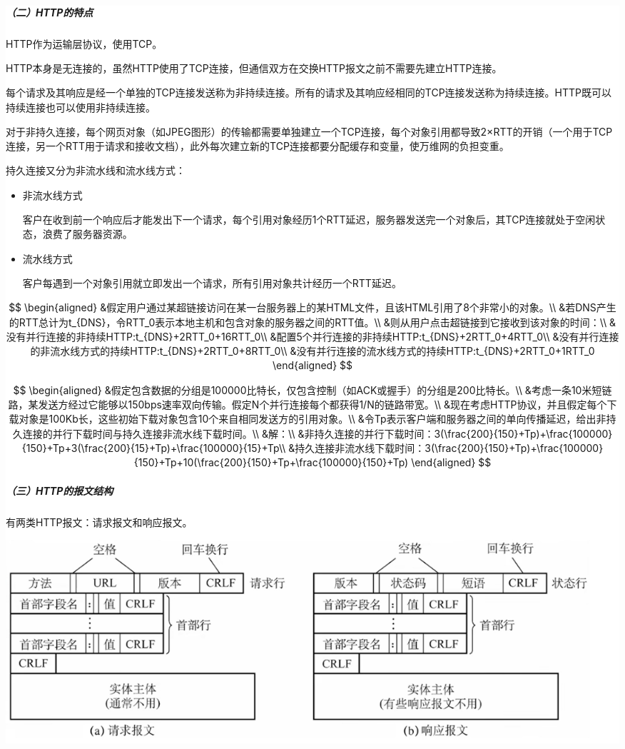 ##### （二）HTTP的特点

HTTP作为运输层协议，使用TCP。

HTTP本身是无连接的，虽然HTTP使用了TCP连接，但通信双方在交换HTTP报文之前不需要先建立HTTP连接。

每个请求及其响应是经一个单独的TCP连接发送称为非持续连接。所有的请求及其响应经相同的TCP连接发送称为持续连接。HTTP既可以持续连接也可以使用非持续连接。

对于非持久连接，每个网页对象（如JPEG图形）的传输都需要单独建立一个TCP连接，每个对象引用都导致2×RTT的开销（一个用于TCP连接，另一个RTT用于请求和接收文档），此外每次建立新的TCP连接都要分配缓存和变量，使万维网的负担变重。

持久连接又分为非流水线和流水线方式：

* 非流水线方式

  客户在收到前一个响应后才能发出下一个请求，每个引用对象经历1个RTT延迟，服务器发送完一个对象后，其TCP连接就处于空闲状态，浪费了服务器资源。

* 流水线方式

  客户每遇到一个对象引用就立即发出一个请求，所有引用对象共计经历一个RTT延迟。

$$
\begin{aligned}
&假定用户通过某超链接访问在某一台服务器上的某HTML文件，且该HTML引用了8个非常小的对象。\\
&若DNS产生的RTT总计为t_{DNS}，令RTT_0表示本地主机和包含对象的服务器之间的RTT值。\\
&则从用户点击超链接到它接收到该对象的时间：\\
&没有并行连接的非持续HTTP:t_{DNS}+2RTT_0+16RTT_0\\
&配置5个并行连接的非持续HTTP:t_{DNS}+2RTT_0+4RTT_0\\
&没有并行连接的非流水线方式的持续HTTP:t_{DNS}+2RTT_0+8RTT_0\\
&没有并行连接的流水线方式的持续HTTP:t_{DNS}+2RTT_0+1RTT_0
\end{aligned}
$$

$$
\begin{aligned}
&假定包含数据的分组是100000比特长，仅包含控制（如ACK或握手）的分组是200比特长。\\
&考虑一条10米短链路，某发送方经过它能够以150bps速率双向传输。假定N个并行连接每个都获得1/N的链路带宽。\\
&现在考虑HTTP协议，并且假定每个下载对象是100Kb长，这些初始下载对象包含10个来自相同发送方的引用对象。\\
&令Tp表示客户端和服务器之间的单向传播延迟，给出非持久连接的并行下载时间与持久连接非流水线下载时间。\\
&解：\\
&非持久连接的并行下载时间：3(\frac{200}{150}+Tp)+\frac{100000}{150}+Tp+3(\frac{200}{15}+Tp)+\frac{100000}{15}+Tp\\
&持久连接非流水线下载时间：3(\frac{200}{150}+Tp)+\frac{100000}{150}+Tp+10(\frac{200}{150}+Tp+\frac{100000}{150}+Tp)
\end{aligned}
$$

##### （三）HTTP的报文结构 

有两类HTTP报文：请求报文和响应报文。

<img src=".\picture\HTTP报文格式.png" alt="HTTP报文格式" style="zoom:80%;" />
